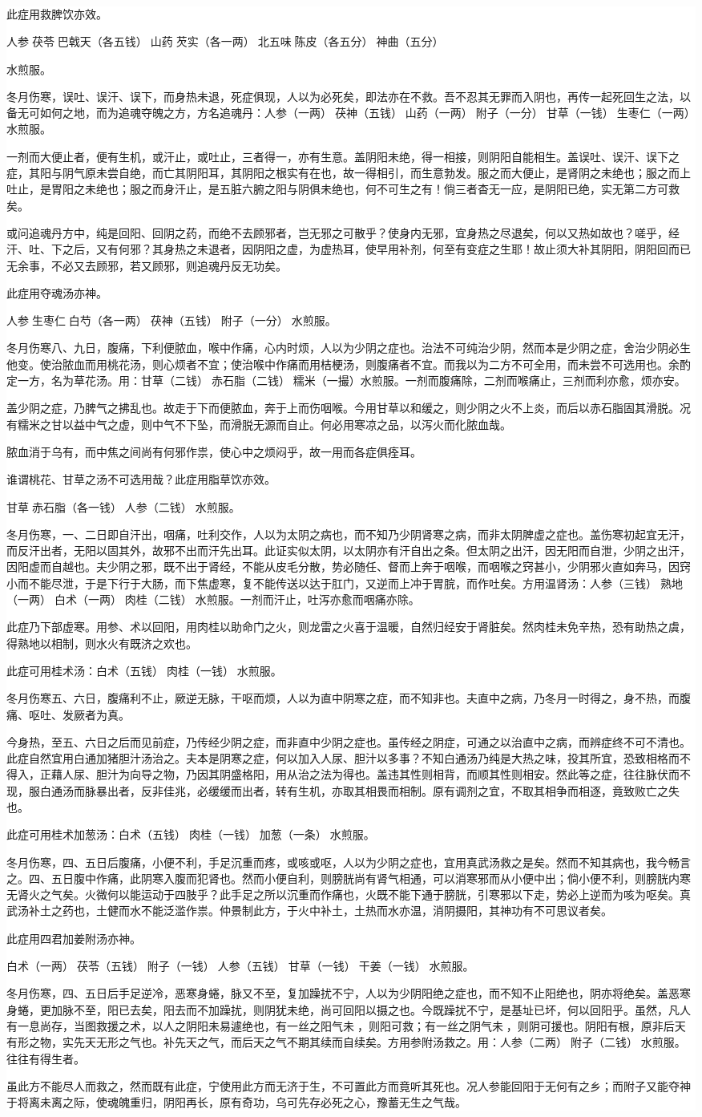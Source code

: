 此症用救脾饮亦效。  

人参 茯苓 巴戟天（各五钱） 山药 芡实（各一两） 北五味 陈皮（各五分） 神曲（五分）  

水煎服。  

冬月伤寒，误吐、误汗、误下，而身热未退，死症俱现，人以为必死矣，即法亦在不救。吾不忍其无罪而入阴也，再传一起死回生之法，以备无可如何之地，而为追魂夺魄之方，方名追魂丹：人参（一两） 茯神（五钱） 山药（一两） 附子（一分） 甘草（一钱） 生枣仁（一两） 水煎服。  

一剂而大便止者，便有生机，或汗止，或吐止，三者得一，亦有生意。盖阴阳未绝，得一相接，则阴阳自能相生。盖误吐、误汗、误下之症，其阳与阴气原未尝自绝，而亡其阴阳耳，其阴阳之根实有在也，故一得相引，而生意勃发。服之而大便止，是肾阴之未绝也；服之而上吐止，是胃阳之未绝也；服之而身汗止，是五脏六腑之阳与阴俱未绝也，何不可生之有！倘三者杳无一应，是阴阳已绝，实无第二方可救矣。  

或问追魂丹方中，纯是回阳、回阴之药，而绝不去顾邪者，岂无邪之可散乎？使身内无邪，宜身热之尽退矣，何以又热如故也？嗟乎，经汗、吐、下之后，又有何邪？其身热之未退者，因阴阳之虚，为虚热耳，使早用补剂，何至有变症之生耶！故止须大补其阴阳，阴阳回而已无余事，不必又去顾邪，若又顾邪，则追魂丹反无功矣。  

此症用夺魂汤亦神。  

人参 生枣仁 白芍（各一两） 茯神（五钱） 附子（一分） 水煎服。  

冬月伤寒八、九日，腹痛，下利便脓血，喉中作痛，心内时烦，人以为少阴之症也。治法不可纯治少阴，然而本是少阴之症，舍治少阴必生他变。使治脓血而用桃花汤，则心烦者不宜；使治喉中作痛而用桔梗汤，则腹痛者不宜。而我以为二方不可全用，而未尝不可选用也。余酌定一方，名为草花汤。用：甘草（二钱） 赤石脂（二钱） 糯米（一撮）水煎服。一剂而腹痛除，二剂而喉痛止，三剂而利亦愈，烦亦安。  

盖少阴之症，乃脾气之拂乱也。故走于下而便脓血，奔于上而伤咽喉。今用甘草以和缓之，则少阴之火不上炎，而后以赤石脂固其滑脱。况有糯米之甘以益中气之虚，则中气不下坠，而滑脱无源而自止。何必用寒凉之品，以泻火而化脓血哉。  

脓血消于乌有，而中焦之间尚有何邪作祟，使心中之烦闷乎，故一用而各症俱痊耳。  

谁谓桃花、甘草之汤不可选用哉？此症用脂草饮亦效。  

甘草 赤石脂（各一钱） 人参（二钱） 水煎服。  

冬月伤寒，一、二日即自汗出，咽痛，吐利交作，人以为太阴之病也，而不知乃少阴肾寒之病，而非太阴脾虚之症也。盖伤寒初起宜无汗，而反汗出者，无阳以固其外，故邪不出而汗先出耳。此证实似太阴，以太阴亦有汗自出之条。但太阴之出汗，因无阳而自泄，少阴之出汗，因阳虚而自越也。夫少阴之邪，既不出于肾经，不能从皮毛分散，势必随任、督而上奔于咽喉，而咽喉之窍甚小，少阴邪火直如奔马，因窍小而不能尽泄，于是下行于大肠，而下焦虚寒，复不能传送以达于肛门，又逆而上冲于胃脘，而作吐矣。方用温肾汤：人参（三钱） 熟地（一两） 白术（一两） 肉桂（二钱） 水煎服。一剂而汗止，吐泻亦愈而咽痛亦除。  

此症乃下部虚寒。用参、术以回阳，用肉桂以助命门之火，则龙雷之火喜于温暖，自然归经安于肾脏矣。然肉桂未免辛热，恐有助热之虞，得熟地以相制，则水火有既济之欢也。  

此症可用桂术汤：白术（五钱） 肉桂（一钱） 水煎服。  

冬月伤寒五、六日，腹痛利不止，厥逆无脉，干呕而烦，人以为直中阴寒之症，而不知非也。夫直中之病，乃冬月一时得之，身不热，而腹痛、呕吐、发厥者为真。  

今身热，至五、六日之后而见前症，乃传经少阴之症，而非直中少阴之症也。虽传经之阴症，可通之以治直中之病，而辨症终不可不清也。此症自然宜用白通加猪胆汁汤治之。夫本是阴寒之症，何以加入人尿、胆汁以多事？不知白通汤乃纯是大热之味，投其所宜，恐致相格而不得入，正藉人尿、胆汁为向导之物，乃因其阴盛格阳，用从治之法为得也。盖违其性则相背，而顺其性则相安。然此等之症，往往脉伏而不现，服白通汤而脉暴出者，反非佳兆，必缓缓而出者，转有生机，亦取其相畏而相制。原有调剂之宜，不取其相争而相逐，竟致败亡之失也。  

此症可用桂术加葱汤：白术（五钱） 肉桂（一钱） 加葱（一条） 水煎服。  

冬月伤寒，四、五日后腹痛，小便不利，手足沉重而疼，或咳或呕，人以为少阴之症也，宜用真武汤救之是矣。然而不知其病也，我今畅言之。四、五日腹中作痛，此阴寒入腹而犯肾也。然而小便自利，则膀胱尚有肾气相通，可以消寒邪而从小便中出；倘小便不利，则膀胱内寒无肾火之气矣。火微何以能运动于四肢乎？此手足之所以沉重而作痛也，火既不能下通于膀胱，引寒邪以下走，势必上逆而为咳为呕矣。真武汤补土之药也，土健而水不能泛滥作祟。仲景制此方，于火中补土，土热而水亦温，消阴摄阳，其神功有不可思议者矣。  

此症用四君加姜附汤亦神。  

白术（一两） 茯苓（五钱） 附子（一钱） 人参（五钱） 甘草（一钱） 干姜（一钱） 水煎服。  

冬月伤寒，四、五日后手足逆冷，恶寒身蜷，脉又不至，复加躁扰不宁，人以为少阴阳绝之症也，而不知不止阳绝也，阴亦将绝矣。盖恶寒身蜷，更加脉不至，阳已去矣，阳去而不加躁扰，则阴犹未绝，尚可回阳以摄之也。今既躁扰不宁，是基址已坏，何以回阳乎。虽然，凡人有一息尚存，当图救援之术，以人之阴阳未易遽绝也，有一丝之阳气未 ，则阳可救；有一丝之阴气未 ，则阴可援也。阴阳有根，原非后天有形之物，实先天无形之气也。补先天之气，而后天之气不期其续而自续矣。方用参附汤救之。用：人参（二两） 附子（二钱） 水煎服。往往有得生者。  

虽此方不能尽人而救之，然而既有此症，宁使用此方而无济于生，不可置此方而竟听其死也。况人参能回阳于无何有之乡；而附子又能夺神于将离未离之际，使魂魄重归，阴阳再长，原有奇功，乌可先存必死之心，豫蓄无生之气哉。  
